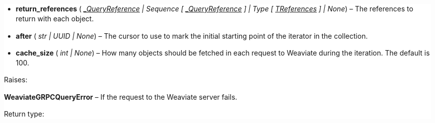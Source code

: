 - **return\_references** ( [_\_QueryReference_](https://weaviate-python-client.readthedocs.io/en/stable/weaviate.collections.classes.html#weaviate.collections.classes.grpc._QueryReference "weaviate.collections.classes.grpc._QueryReference") _\|_ _Sequence_ _\[_ [_\_QueryReference_](https://weaviate-python-client.readthedocs.io/en/stable/weaviate.collections.classes.html#weaviate.collections.classes.grpc._QueryReference "weaviate.collections.classes.grpc._QueryReference") _\]_ _\|_ _Type_ _\[_ [_TReferences_](https://weaviate-python-client.readthedocs.io/en/stable/weaviate.collections.classes.html#weaviate.collections.classes.types.TReferences "weaviate.collections.classes.types.TReferences") _\]_ _\|_ _None_) – The references to return with each object.

- **after** ( _str_ _\|_ _UUID_ _\|_ _None_) – The cursor to use to mark the initial starting point of the iterator in the collection.

- **cache\_size** ( _int_ _\|_ _None_) – How many objects should be fetched in each request to Weaviate during the iteration. The default is 100.


Raises:

**WeaviateGRPCQueryError** – If the request to the Weaviate server fails.

Return type:
